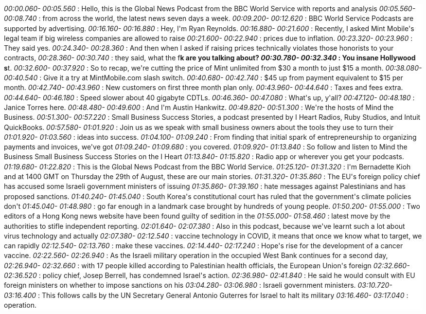*00:00.060- 00:05.560* :  Hello, this is the Global News Podcast from the BBC World Service with reports and analysis
*00:05.560- 00:08.740* :  from across the world, the latest news seven days a week.
*00:09.200- 00:12.620* :  BBC World Service Podcasts are supported by advertising.
*00:16.160- 00:16.880* :  Hey, I'm Ryan Reynolds.
*00:16.880- 00:21.600* :  Recently, I asked Mint Mobile's legal team if big wireless companies are allowed to raise
*00:21.600- 00:22.940* :  prices due to inflation.
*00:23.320- 00:23.960* :  They said yes.
*00:24.340- 00:28.360* :  And then when I asked if raising prices technically violates those honorists to your contracts,
*00:28.360- 00:30.740* :  they said, what the f**k are you talking about?
*00:30.780- 00:32.340* :  You insane Hollywood s**t.
*00:32.600- 00:37.920* :  So to recap, we're cutting the price of Mint unlimited from $30 a month to just $15 a month.
*00:38.080- 00:40.540* :  Give it a try at MintMobile.com slash switch.
*00:40.680- 00:42.740* :  $45 up from payment equivalent to $15 per month.
*00:42.740- 00:43.960* :  New customers on first three month plan only.
*00:43.960- 00:44.640* :  Taxes and fees extra.
*00:44.640- 00:46.180* :  Speed slower about 40 gigabyte CDTLs.
*00:46.360- 00:47.080* :  What's up, y'all?
*00:47.120- 00:48.180* :  Janice Torres here.
*00:48.480- 00:49.600* :  And I'm Austin Hankwitz.
*00:49.820- 00:51.300* :  We're the hosts of Mind the Business.
*00:51.300- 00:57.220* :  Small Business Success Stories, a podcast presented by I Heart Radios, Ruby Studios, and Intuit QuickBooks.
*00:57.580- 01:01.920* :  Join us as we speak with small business owners about the tools they use to turn their
*01:01.920- 01:03.560* :  ideas into success.
*01:04.100- 01:09.240* :  From finding that initial spark of entrepreneurship to organizing payments and invoices, we've got
*01:09.240- 01:09.680* :  you covered.
*01:09.920- 01:13.840* :  So follow and listen to Mind the Business Small Business Success Stories on the I Heart
*01:13.840- 01:15.820* :  Radio app or wherever you get your podcasts.
*01:19.680- 01:22.820* :  This is the Global News Podcast from the BBC World Service.
*01:25.120- 01:31.320* :  I'm Bernadette Kioh and at 1400 GMT on Thursday the 29th of August, these are our main stories.
*01:31.320- 01:35.860* :  The EU's foreign policy chief has accused some Israeli government ministers of issuing
*01:35.860- 01:39.160* :  hate messages against Palestinians and has proposed sanctions.
*01:40.240- 01:45.040* :  South Korea's constitutional court has ruled that the government's climate policies don't
*01:45.040- 01:48.980* :  go far enough in a landmark case brought by hundreds of young people.
*01:50.200- 01:55.000* :  Two editors of a Hong Kong news website have been found guilty of sedition in the
*01:55.000- 01:58.460* :  latest move by the authorities to stifle independent reporting.
*02:01.640- 02:07.380* :  Also in this podcast, because we've learnt such a lot about virus technology and actually
*02:07.380- 02:12.540* :  vaccine technology in COVID, it means that once we know what to target, we can rapidly
*02:12.540- 02:13.760* :  make these vaccines.
*02:14.440- 02:17.240* :  Hope's rise for the development of a cancer vaccine.
*02:22.560- 02:26.940* :  As the Israeli military operation in the occupied West Bank continues for a second day,
*02:26.940- 02:32.660* :  with 17 people killed according to Palestinian health officials, the European Union's foreign
*02:32.660- 02:36.520* :  policy chief, Josep Berrell, has condemned Israel's action.
*02:36.980- 02:41.840* :  He said he would consult with EU foreign ministers on whether to impose sanctions on his
*03:04.280- 03:06.980* :  Israeli government ministers.
*03:10.720- 03:16.400* :  This follows calls by the UN Secretary General Antonio Guterres for Israel to halt its military
*03:16.460- 03:17.040* :  operation.